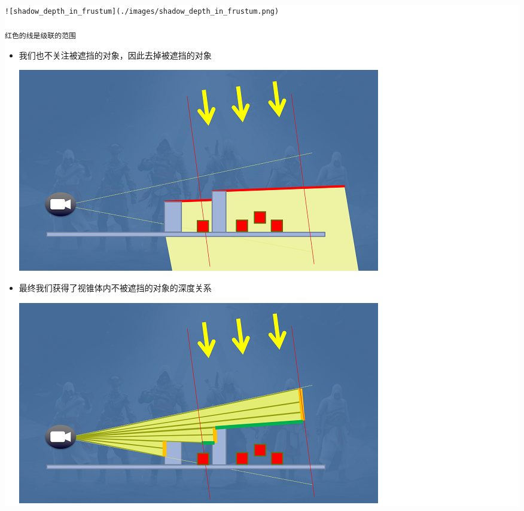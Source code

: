     ![shadow_depth_in_frustum](./images/shadow_depth_in_frustum.png)

    红色的线是级联的范围
+ 我们也不关注被遮挡的对象，因此去掉被遮挡的对象

    ![shadow_depth_occlusion_cull](./images/shadow_depth_occlusion_cull.png)

+ 最终我们获得了视锥体内不被遮挡的对象的深度关系

    ![shadow_depth_in_frustum_without_occlusion](./images/shadow_depth_in_frustum_without_occlusion.png)
    